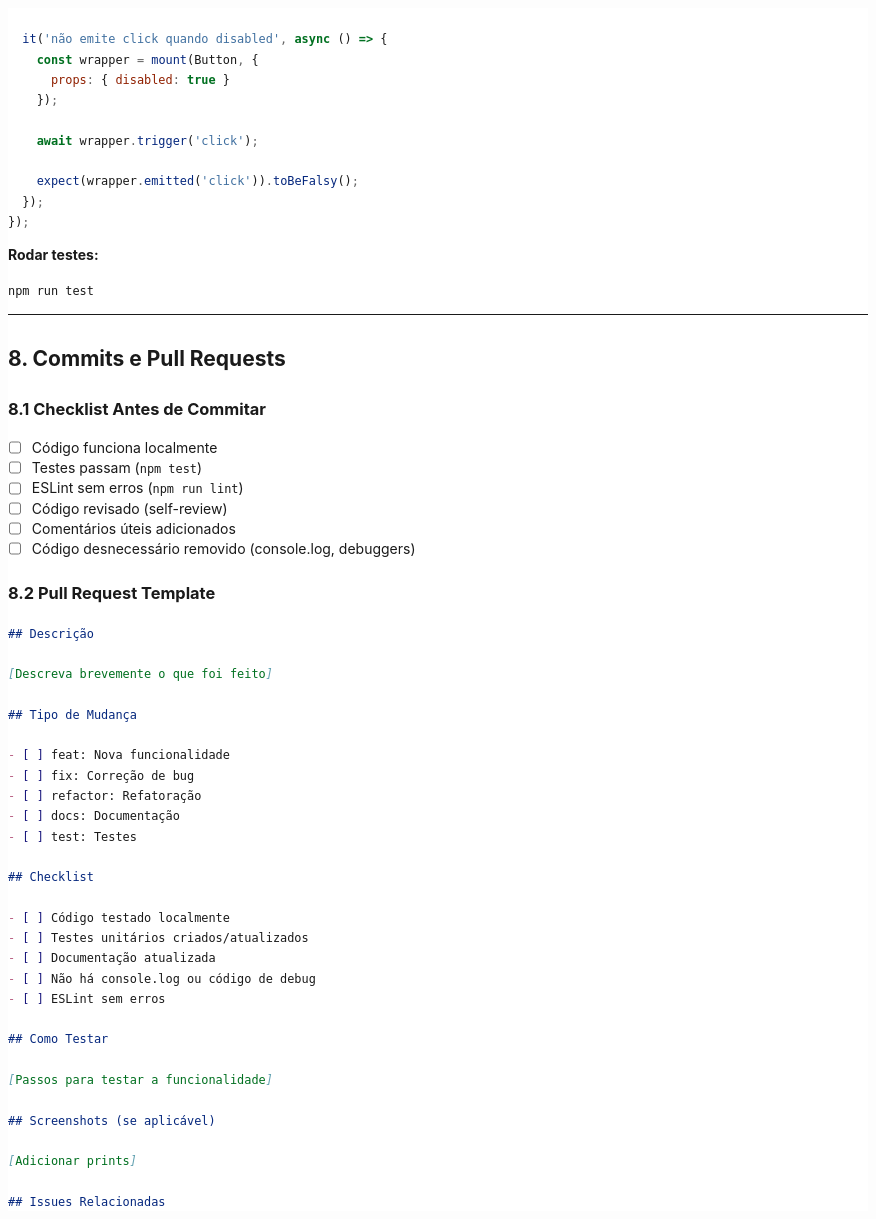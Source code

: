 ```javascript

  it('não emite click quando disabled', async () => {
    const wrapper = mount(Button, {
      props: { disabled: true }
    });

    await wrapper.trigger('click');

    expect(wrapper.emitted('click')).toBeFalsy();
  });
});
```

**Rodar testes:**

```bash
npm run test
```

---

## 8. Commits e Pull Requests

### 8.1 Checklist Antes de Commitar

- [ ] Código funciona localmente
- [ ] Testes passam (`npm test`)
- [ ] ESLint sem erros (`npm run lint`)
- [ ] Código revisado (self-review)
- [ ] Comentários úteis adicionados
- [ ] Código desnecessário removido (console.log, debuggers)

### 8.2 Pull Request Template

```markdown
## Descrição

[Descreva brevemente o que foi feito]

## Tipo de Mudança

- [ ] feat: Nova funcionalidade
- [ ] fix: Correção de bug
- [ ] refactor: Refatoração
- [ ] docs: Documentação
- [ ] test: Testes

## Checklist

- [ ] Código testado localmente
- [ ] Testes unitários criados/atualizados
- [ ] Documentação atualizada
- [ ] Não há console.log ou código de debug
- [ ] ESLint sem erros

## Como Testar

[Passos para testar a funcionalidade]

## Screenshots (se aplicável)

[Adicionar prints]

## Issues Relacionadas
```